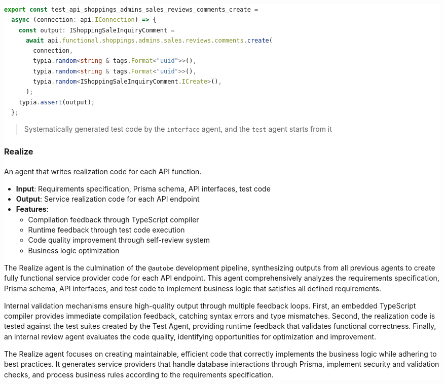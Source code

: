 ```typescript
export const test_api_shoppings_admins_sales_reviews_comments_create =
  async (connection: api.IConnection) => {
    const output: IShoppingSaleInquiryComment =
      await api.functional.shoppings.admins.sales.reviews.comments.create(
        connection,
        typia.random<string & tags.Format<"uuid">>(),
        typia.random<string & tags.Format<"uuid">>(),
        typia.random<IShoppingSaleInquiryComment.ICreate>(),
      );
    typia.assert(output);
  };
```

> Systematically generated test code by the `interface` agent, and the `test` agent starts from it

### Realize

An agent that writes realization code for each API function.

- **Input**: Requirements specification, Prisma schema, API interfaces, test code
- **Output**: Service realization code for each API endpoint
- **Features**:
  - Compilation feedback through TypeScript compiler
  - Runtime feedback through test code execution
  - Code quality improvement through self-review system
  - Business logic optimization

The Realize agent is the culmination of the `@autobe` development pipeline, synthesizing outputs from all previous agents to create fully functional service provider code for each API endpoint. This agent comprehensively analyzes the requirements specification, Prisma schema, API interfaces, and test code to implement business logic that satisfies all defined requirements.

Internal validation mechanisms ensure high-quality output through multiple feedback loops. First, an embedded TypeScript compiler provides immediate compilation feedback, catching syntax errors and type mismatches. Second, the realization code is tested against the test suites created by the Test Agent, providing runtime feedback that validates functional correctness. Finally, an internal review agent evaluates the code quality, identifying opportunities for optimization and improvement.

The Realize agent focuses on creating maintainable, efficient code that correctly implements the business logic while adhering to best practices. It generates service providers that handle database interactions through Prisma, implement security and validation checks, and process business rules according to the requirements specification.
